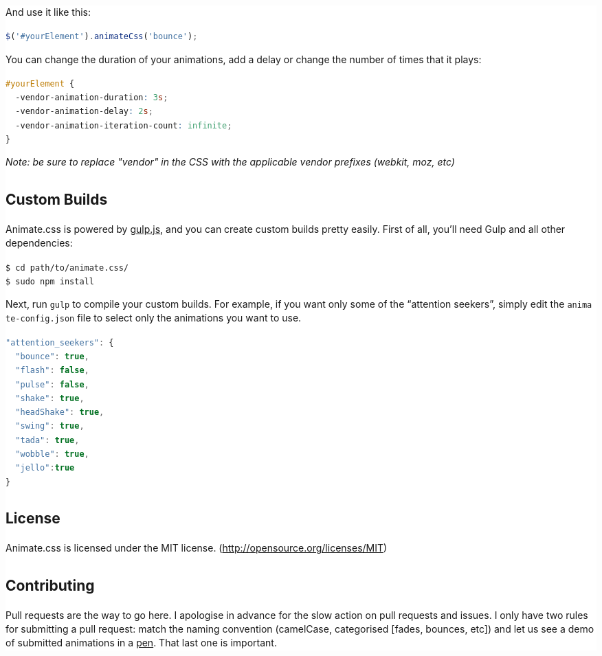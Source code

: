 And use it like this:

```javascript
$('#yourElement').animateCss('bounce');
```

You can change the duration of your animations, add a delay or change the number of times that it plays:

```css
#yourElement {
  -vendor-animation-duration: 3s;
  -vendor-animation-delay: 2s;
  -vendor-animation-iteration-count: infinite;
}
```

*Note: be sure to replace "vendor" in the CSS with the applicable vendor prefixes (webkit, moz, etc)*

## Custom Builds
Animate.css is powered by [gulp.js](http://gulpjs.com/), and you can create custom builds pretty easily. First of all, you’ll need Gulp and all other dependencies:

```sh
$ cd path/to/animate.css/
$ sudo npm install
```

Next, run `gulp` to compile your custom builds. For example, if you want only some of the “attention seekers”, simply edit the `animate-config.json` file to select only the animations you want to use.

```javascript
"attention_seekers": {
  "bounce": true,
  "flash": false,
  "pulse": false,
  "shake": true,
  "headShake": true,
  "swing": true,
  "tada": true,
  "wobble": true,
  "jello":true
}
```

## License
Animate.css is licensed under the MIT license. (http://opensource.org/licenses/MIT)

## Contributing
Pull requests are the way to go here. I apologise in advance for the slow action on pull requests and issues. I only have two rules for submitting a pull request: match the naming convention (camelCase, categorised [fades, bounces, etc]) and let us see a demo of submitted animations in a [pen](http://codepen.io). That last one is important.
